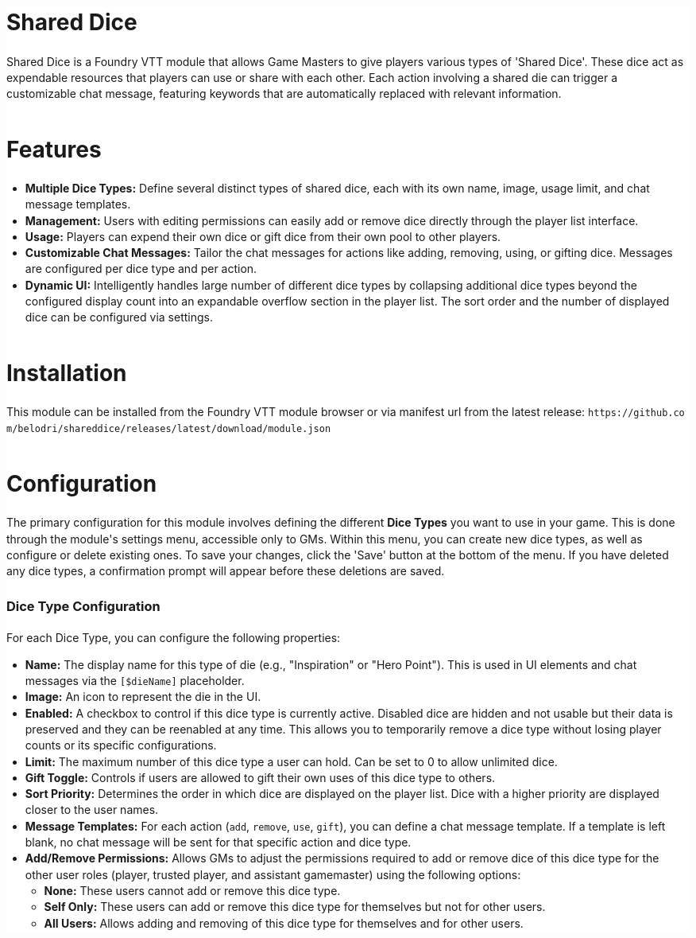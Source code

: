# Shared Dice

Shared Dice is a Foundry VTT module that allows Game Masters to give players various types of 'Shared Dice'. These dice act as expendable resources that players can use or share with each other. Each action involving a shared die can trigger a customizable chat message, featuring keywords that are automatically replaced with relevant information.

# Features

- **Multiple Dice Types:** Define several distinct types of shared dice, each with its own name, image, usage limit, and chat message templates.
- **Management:** Users with editing permissions can easily add or remove dice directly through the player list interface.
- **Usage:** Players can expend their own dice or gift dice from their own pool to other players.
- **Customizable Chat Messages:** Tailor the chat messages for actions like adding, removing, using, or gifting dice. Messages are configured per dice type and per action.
- **Dynamic UI:** Intelligently handles large number of different dice types by collapsing additional dice types beyond the configured display count into an expandable overflow section in the player list. The sort order and the number of displayed dice can be configured via settings.

# Installation

This module can be installed from the Foundry VTT module browser or via manifest url from the latest release: `https://github.com/belodri/shareddice/releases/latest/download/module.json`

# Configuration

The primary configuration for this module involves defining the different **Dice Types** you want to use in your game. This is done through the module's settings menu, accessible only to GMs. Within this menu, you can create new dice types, as well as configure or delete existing ones. 
To save your changes, click the 'Save' button at the bottom of the menu. If you have deleted any dice types, a confirmation prompt will appear before these deletions are saved.

### Dice Type Configuration

For each Dice Type, you can configure the following properties:

- **Name:** The display name for this type of die (e.g., "Inspiration" or "Hero Point"). This is used in UI elements and chat messages via the `[$dieName]` placeholder.
- **Image:** An icon to represent the die in the UI.
- **Enabled:** A checkbox to control if this dice type is currently active. Disabled dice are hidden and not usable but their data is preserved and they can be reenabled at any time. This allows you to temporarily remove a dice type without losing player counts or its specific configurations.
- **Limit:** The maximum number of this dice type a user can hold. Can be set to 0 to allow unlimited dice.
- **Gift Toggle:** Controls if users are allowed to gift their own uses of this dice type to others.  
- **Sort Priority:** Determines the order in which dice are displayed on the player list. Dice with a higher priority are displayed closer to the user names.
- **Message Templates:** For each action (`add`, `remove`, `use`, `gift`), you can define a chat message template. If a template is left blank, no chat message will be sent for that specific action and dice type.
- **Add/Remove Permissions:** Allows GMs to adjust the permissions required to add or remove dice of this dice type for the other user roles (player, trusted player, and assistant gamemaster) using the following options:
    - **None:** These users cannot add or remove this dice type.
    - **Self Only:** These users can add or remove this dice type for themselves but not for other users.
    - **All Users:** Allows adding and removing of this dice type for themselves and for other users.
